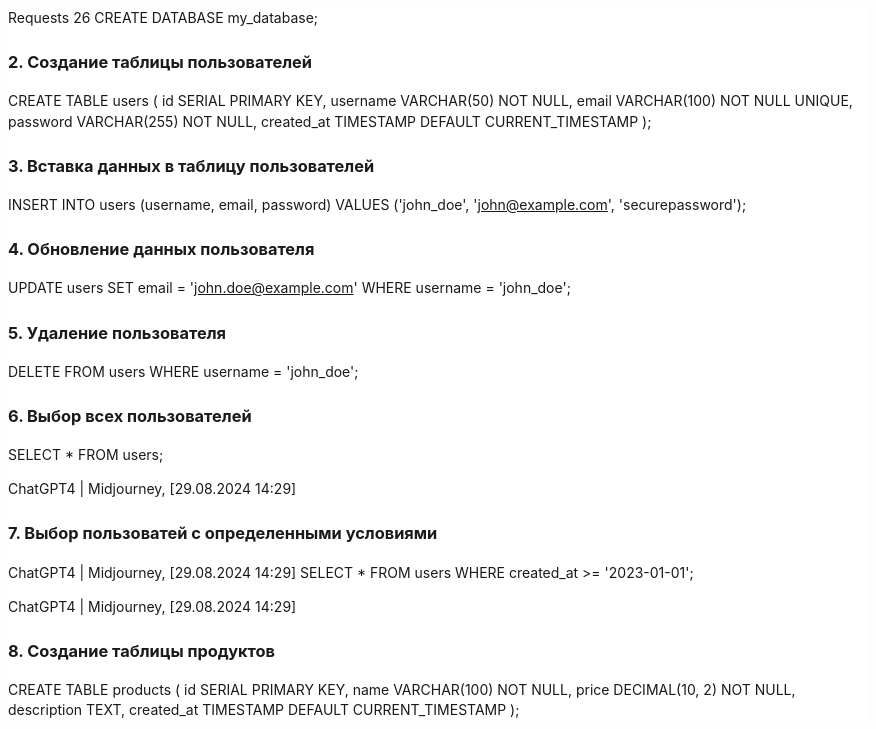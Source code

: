 Requests 26 
CREATE DATABASE my_database;

### 2. Создание таблицы пользователей


CREATE TABLE users (
    id SERIAL PRIMARY KEY,
    username VARCHAR(50) NOT NULL,
    email VARCHAR(100) NOT NULL UNIQUE,
    password VARCHAR(255) NOT NULL,
    created_at TIMESTAMP DEFAULT CURRENT_TIMESTAMP
);


### 3. Вставка данных в таблицу пользователей


INSERT INTO users (username, email, password) 
VALUES ('john_doe', 'john@example.com', 'securepassword');


### 4. Обновление данных пользователя


UPDATE users 
SET email = 'john.doe@example.com' 
WHERE username = 'john_doe';

### 5. Удаление пользователя


DELETE FROM users 
WHERE username = 'john_doe';


### 6. Выбор всех пользователей


SELECT * FROM users;

ChatGPT4 | Midjourney, [29.08.2024 14:29]
### 7. Выбор пользоватей с определенными условиями

ChatGPT4 | Midjourney, [29.08.2024 14:29]
SELECT * FROM users 
WHERE created_at >= '2023-01-01';

ChatGPT4 | Midjourney, [29.08.2024 14:29]
### 8. Создание таблицы продуктов


CREATE TABLE products (
    id SERIAL PRIMARY KEY,
    name VARCHAR(100) NOT NULL,
    price DECIMAL(10, 2) NOT NULL,
    description TEXT,
    created_at TIMESTAMP DEFAULT CURRENT_TIMESTAMP
);
